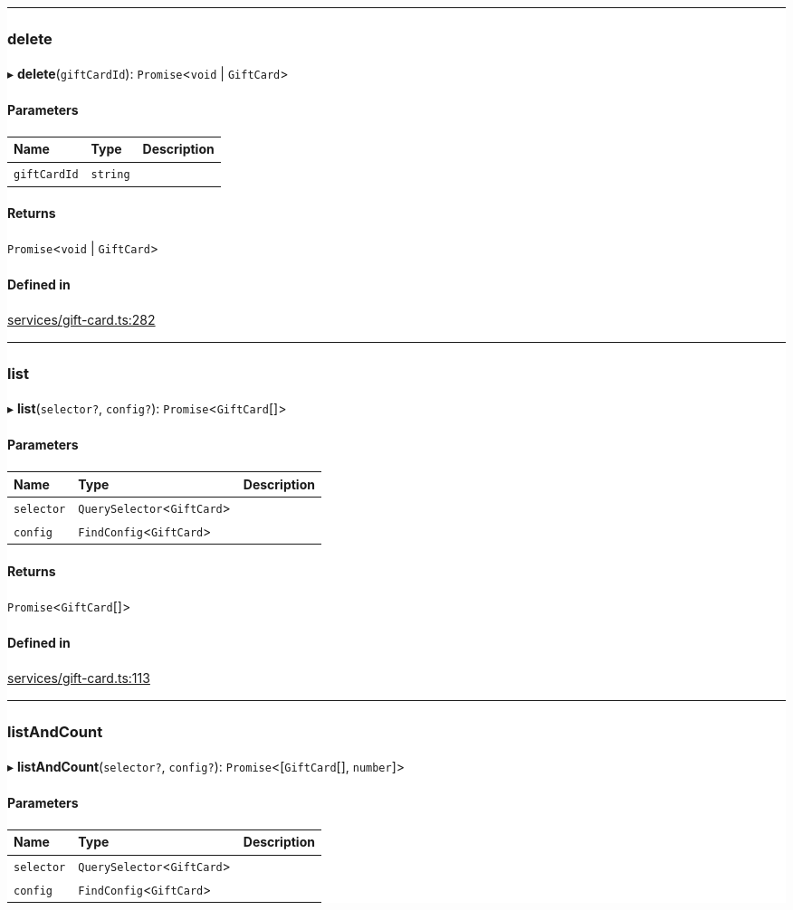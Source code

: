 ___

### delete

▸ **delete**(`giftCardId`): `Promise`<`void` \| `GiftCard`\>

#### Parameters

| Name | Type | Description |
| :------ | :------ | :------ |
| `giftCardId` | `string` |  |

#### Returns

`Promise`<`void` \| `GiftCard`\>

#### Defined in

[services/gift-card.ts:282](https://github.com/medusajs/medusa/blob/6663a629/packages/medusa/src/services/gift-card.ts#L282)

___

### list

▸ **list**(`selector?`, `config?`): `Promise`<`GiftCard`[]\>

#### Parameters

| Name | Type | Description |
| :------ | :------ | :------ |
| `selector` | `QuerySelector`<`GiftCard`\> |  |
| `config` | `FindConfig`<`GiftCard`\> |  |

#### Returns

`Promise`<`GiftCard`[]\>

#### Defined in

[services/gift-card.ts:113](https://github.com/medusajs/medusa/blob/6663a629/packages/medusa/src/services/gift-card.ts#L113)

___

### listAndCount

▸ **listAndCount**(`selector?`, `config?`): `Promise`<[`GiftCard`[], `number`]\>

#### Parameters

| Name | Type | Description |
| :------ | :------ | :------ |
| `selector` | `QuerySelector`<`GiftCard`\> |  |
| `config` | `FindConfig`<`GiftCard`\> |  |
